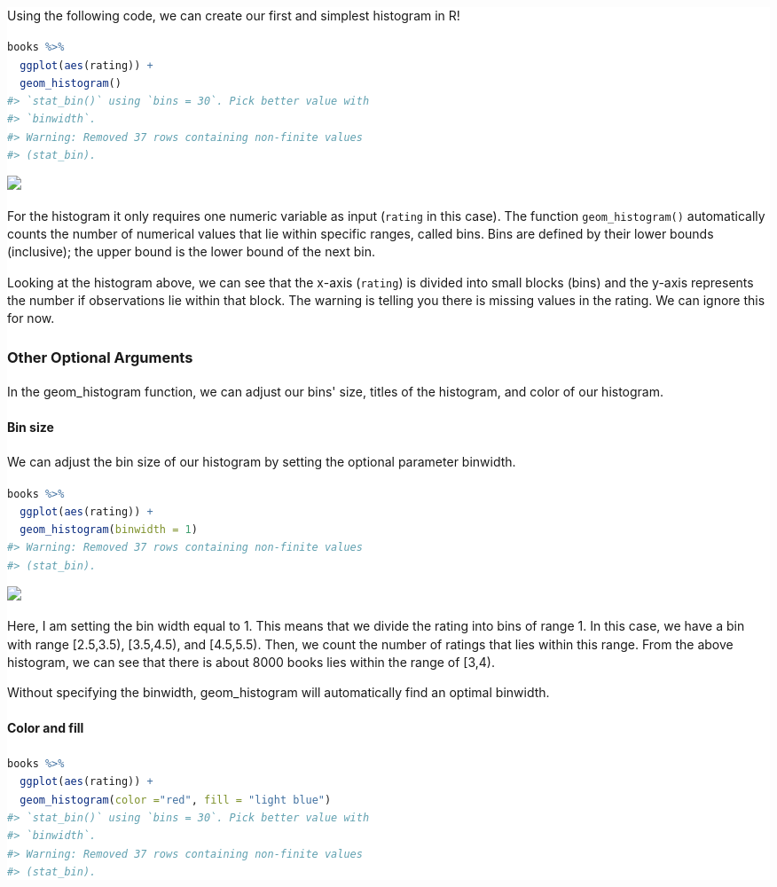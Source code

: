 Using the following code, we can create our first and simplest histogram in R!


```r
books %>% 
  ggplot(aes(rating)) + 
  geom_histogram()
#> `stat_bin()` using `bins = 30`. Pick better value with
#> `binwidth`.
#> Warning: Removed 37 rows containing non-finite values
#> (stat_bin).
```

<img src="075-to_ggplot_or_not_to_ggplot-histograms_files/figure-html/simple-1.png" width="672" />

For the histogram it only requires one numeric variable as input (`rating` in this case). The function `geom_histogram()` automatically counts the number of numerical values that lie within specific ranges, called bins. Bins are defined by their lower bounds (inclusive); the upper bound is the lower bound of the next bin. 

Looking at the histogram above, we can see that the x-axis (`rating`) is divided into small blocks (bins) and the y-axis represents the number if observations lie within that block. The warning is telling you there is missing values in the rating. We can ignore this for now.


### Other Optional Arguments

In the geom_histogram function, we can adjust our bins' size, titles of the histogram, and color of our histogram. 

#### Bin size

We can adjust the bin size of our histogram by setting the optional parameter binwidth. 


```r
books %>% 
  ggplot(aes(rating)) + 
  geom_histogram(binwidth = 1)
#> Warning: Removed 37 rows containing non-finite values
#> (stat_bin).
```

<img src="075-to_ggplot_or_not_to_ggplot-histograms_files/figure-html/bins-1.png" width="672" />

Here, I am setting the bin width equal to 1. This means that we divide the rating into bins of range 1. In this case, we have a bin with range [2.5,3.5), [3.5,4.5), and [4.5,5.5). Then, we count the number of ratings that lies within this range. From the above histogram, we can see that there is about 8000 books lies within the range of [3,4).

Without specifying the binwidth, geom_histogram will automatically find an optimal binwidth. 
 

#### Color and fill


```r
books %>% 
  ggplot(aes(rating)) + 
  geom_histogram(color ="red", fill = "light blue")
#> `stat_bin()` using `bins = 30`. Pick better value with
#> `binwidth`.
#> Warning: Removed 37 rows containing non-finite values
#> (stat_bin).
```
